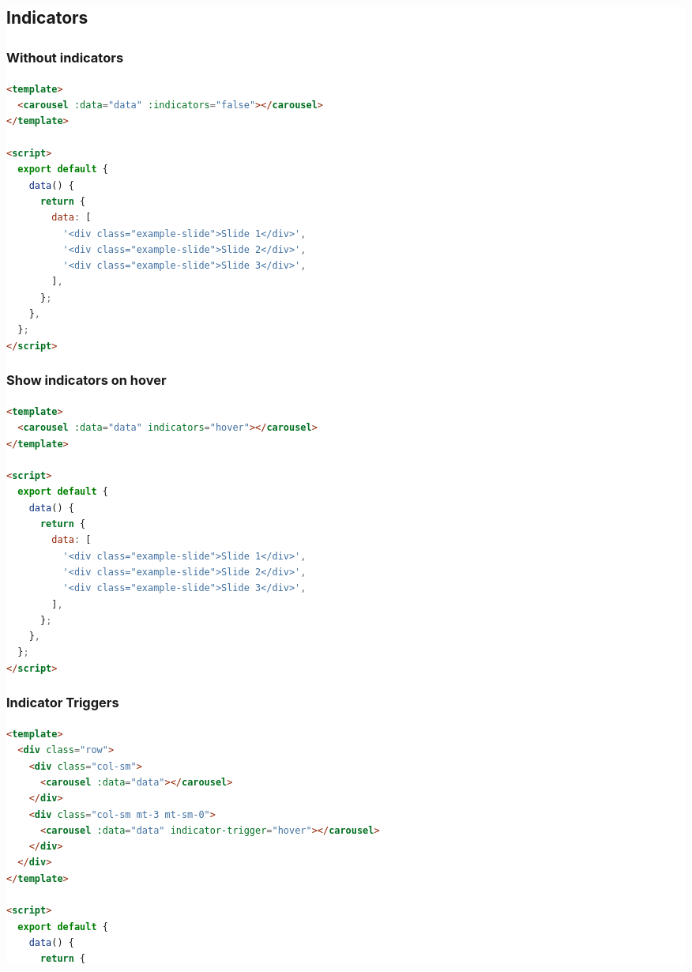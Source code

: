 ## Indicators

### Without indicators

```html
<template>
  <carousel :data="data" :indicators="false"></carousel>
</template>

<script>
  export default {
    data() {
      return {
        data: [
          '<div class="example-slide">Slide 1</div>',
          '<div class="example-slide">Slide 2</div>',
          '<div class="example-slide">Slide 3</div>',
        ],
      };
    },
  };
</script>
```

### Show indicators on hover

```html
<template>
  <carousel :data="data" indicators="hover"></carousel>
</template>

<script>
  export default {
    data() {
      return {
        data: [
          '<div class="example-slide">Slide 1</div>',
          '<div class="example-slide">Slide 2</div>',
          '<div class="example-slide">Slide 3</div>',
        ],
      };
    },
  };
</script>
```

### Indicator Triggers

```html
<template>
  <div class="row">
    <div class="col-sm">
      <carousel :data="data"></carousel>
    </div>
    <div class="col-sm mt-3 mt-sm-0">
      <carousel :data="data" indicator-trigger="hover"></carousel>
    </div>
  </div>
</template>

<script>
  export default {
    data() {
      return {
```
